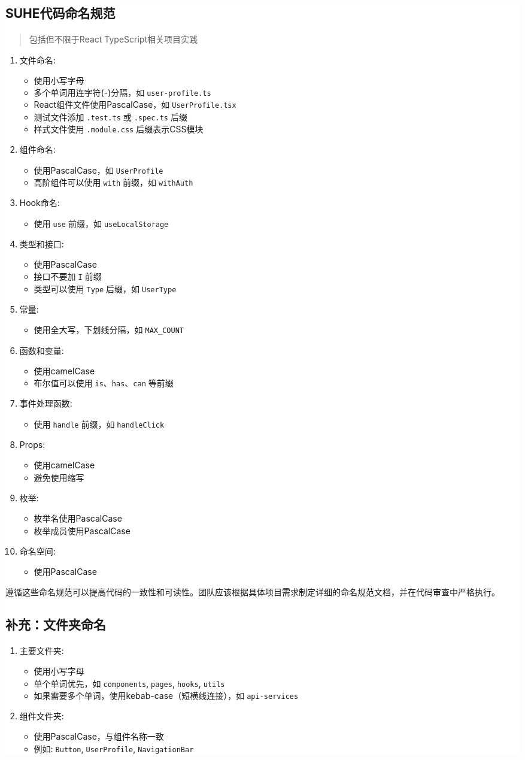 ## SUHE代码命名规范

> 包括但不限于React TypeScript相关项目实践

1. 文件命名:
   - 使用小写字母
   - 多个单词用连字符(-)分隔，如 `user-profile.ts`
   - React组件文件使用PascalCase，如 `UserProfile.tsx`
   - 测试文件添加 `.test.ts` 或 `.spec.ts` 后缀
   - 样式文件使用 `.module.css` 后缀表示CSS模块

2. 组件命名:
   - 使用PascalCase，如 `UserProfile`
   - 高阶组件可以使用 `with` 前缀，如 `withAuth`

3. Hook命名:
   - 使用 `use` 前缀，如 `useLocalStorage`

4. 类型和接口:
   - 使用PascalCase
   - 接口不要加 `I` 前缀
   - 类型可以使用 `Type` 后缀，如 `UserType`

5. 常量:
   - 使用全大写，下划线分隔，如 `MAX_COUNT`

6. 函数和变量:
   - 使用camelCase
   - 布尔值可以使用 `is`、`has`、`can` 等前缀

7. 事件处理函数:
   - 使用 `handle` 前缀，如 `handleClick`

8. Props:
   - 使用camelCase
   - 避免使用缩写

9. 枚举:
   - 枚举名使用PascalCase
   - 枚举成员使用PascalCase

10. 命名空间:
    - 使用PascalCase

遵循这些命名规范可以提高代码的一致性和可读性。团队应该根据具体项目需求制定详细的命名规范文档，并在代码审查中严格执行。

## 补充：文件夹命名

1. 主要文件夹:
   - 使用小写字母
   - 单个单词优先，如 `components`, `pages`, `hooks`, `utils`
   - 如果需要多个单词，使用kebab-case（短横线连接），如 `api-services`

2. 组件文件夹:
   - 使用PascalCase，与组件名称一致
   - 例如: `Button`, `UserProfile`, `NavigationBar`
